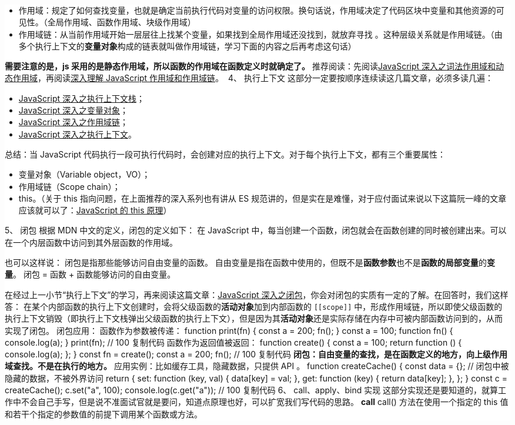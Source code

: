 - 作用域：规定了如何查找变量，也就是确定当前执行代码对变量的访问权限。换句话说，作用域决定了代码区块中变量和其他资源的可见性。（全局作用域、函数作用域、块级作用域）
- 作用域链：从当前作用域开始一层层往上找某个变量，如果找到全局作用域还没找到，就放弃寻找 。这种层级关系就是作用域链。（由多个执行上下文的**变量对象**构成的链表就叫做作用域链，学习下面的内容之后再考虑这句话）

**需要注意的是，js 采用的是静态作用域，所以函数的作用域在函数定义时就确定了。**
推荐阅读：先阅读[JavaScript 深入之词法作用域和动态作用域](https://link.zhihu.com/?target=https%3A//link.juejin.cn/%3Ftarget%3Dhttps%3A%2F%2Fgithub.com%2Fmqyqingfeng%2FBlog%2Fissues%2F3)，再阅读[深入理解 JavaScript 作用域和作用域链](https://link.zhihu.com/?target=https%3A//juejin.cn/post/6844903797135769614)。 ​
4、 执行上下文
这部分一定要按顺序连续读这几篇文章，必须多读几遍：

- [JavaScript 深入之执行上下文栈](https://link.zhihu.com/?target=https%3A//link.juejin.cn/%3Ftarget%3Dhttps%3A%2F%2Fgithub.com%2Fmqyqingfeng%2FBlog%2Fissues%2F4)；
- [JavaScript 深入之变量对象](https://link.zhihu.com/?target=https%3A//link.juejin.cn/%3Ftarget%3Dhttps%3A%2F%2Fgithub.com%2Fmqyqingfeng%2FBlog%2Fissues%2F5)；
- [JavaScript 深入之作用域链](https://link.zhihu.com/?target=https%3A//link.juejin.cn/%3Ftarget%3Dhttps%3A%2F%2Fgithub.com%2Fmqyqingfeng%2FBlog%2Fissues%2F6)；
- [JavaScript 深入之执行上下文](https://link.zhihu.com/?target=https%3A//link.juejin.cn/%3Ftarget%3Dhttps%3A%2F%2Fgithub.com%2Fmqyqingfeng%2FBlog%2Fissues%2F8)。

总结：当 JavaScript 代码执行一段可执行代码时，会创建对应的执行上下文。对于每个执行上下文，都有三个重要属性：

- 变量对象（Variable object，VO）；
- 作用域链（Scope chain）；
- this。（关于 this 指向问题，在上面推荐的深入系列也有讲从 ES 规范讲的，但是实在是难懂，对于应付面试来说以下这篇阮一峰的文章应该就可以了：[JavaScript 的 this 原理](https://link.zhihu.com/?target=https%3A//link.juejin.cn/%3Ftarget%3Dhttps%3A%2F%2Fwww.ruanyifeng.com%2Fblog%2F2018%2F06%2Fjavascript-this.html)）

5、 闭包
根据 MDN 中文的定义，闭包的定义如下：
在 JavaScript 中，每当创建一个函数，闭包就会在函数创建的同时被创建出来。可以在一个内层函数中访问到其外层函数的作用域。

也可以这样说：
闭包是指那些能够访问自由变量的函数。 自由变量是指在函数中使用的，但既不是**函数参数**也不是**函数的局部变量**的**变量**。 闭包 = 函数 + 函数能够访问的自由变量。

在经过上一小节“执行上下文”的学习，再来阅读这篇文章：[JavaScript 深入之闭包](https://link.zhihu.com/?target=https%3A//link.juejin.cn/%3Ftarget%3Dhttps%3A%2F%2Fgithub.com%2Fmqyqingfeng%2FBlog%2Fissues%2F9)，你会对闭包的实质有一定的了解。在回答时，我们这样答：
在某个内部函数的执行上下文创建时，会将父级函数的**活动对象**加到内部函数的 `[[scope]]` 中，形成作用域链，所以即使父级函数的执行上下文销毁（即执行上下文栈弹出父级函数的执行上下文），但是因为其**活动对象**还是实际存储在内存中可被内部函数访问到的，从而实现了闭包。
闭包应用： 函数作为参数被传递：
function print(fn) { const a = 200; fn(); } const a = 100; function fn() { console.log(a); } print(fn); // 100 复制代码
函数作为返回值被返回：
function create() { const a = 100; return function () { console.log(a); }; } const fn = create(); const a = 200; fn(); // 100 复制代码
**闭包：自由变量的查找，是在函数定义的地方，向上级作用域查找。不是在执行的地方。** **​**
应用实例：比如缓存工具，隐藏数据，只提供 API 。
function createCache() { const data = {}; // 闭包中被隐藏的数据，不被外界访问 return { set: function (key, val) { data[key] = val; }, get: function (key) { return data[key]; }, }; } const c = createCache(); c.set("a", 100); console.log(c.get("a")); // 100 复制代码
6、 call、apply、bind 实现
这部分实现还是要知道的，就算工作中不会自己手写，但是说不准面试官就是要问，知道点原理也好，可以扩宽我们写代码的思路。
**call**
call() 方法在使用一个指定的 this 值和若干个指定的参数值的前提下调用某个函数或方法。
